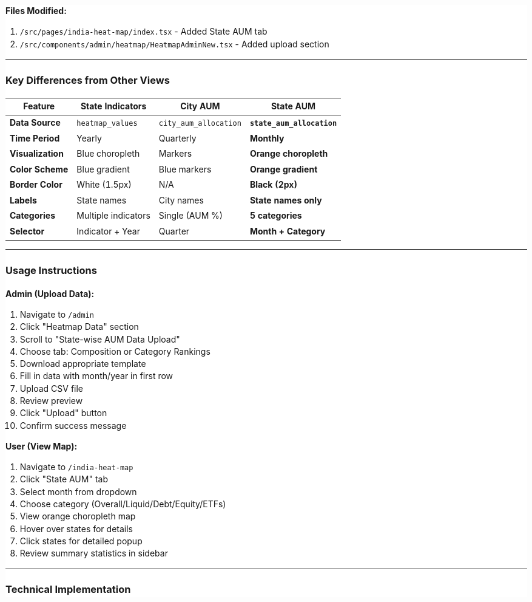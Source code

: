 **Files Modified:**
1. `/src/pages/india-heat-map/index.tsx` - Added State AUM tab
2. `/src/components/admin/heatmap/HeatmapAdminNew.tsx` - Added upload section

---

### **Key Differences from Other Views**

| Feature | State Indicators | City AUM | **State AUM** |
|---------|-----------------|----------|---------------|
| **Data Source** | `heatmap_values` | `city_aum_allocation` | **`state_aum_allocation`** |
| **Time Period** | Yearly | Quarterly | **Monthly** |
| **Visualization** | Blue choropleth | Markers | **Orange choropleth** |
| **Color Scheme** | Blue gradient | Blue markers | **Orange gradient** |
| **Border Color** | White (1.5px) | N/A | **Black (2px)** |
| **Labels** | State names | City names | **State names only** |
| **Categories** | Multiple indicators | Single (AUM %) | **5 categories** |
| **Selector** | Indicator + Year | Quarter | **Month + Category** |

---

### **Usage Instructions**

**Admin (Upload Data):**
1. Navigate to `/admin`
2. Click "Heatmap Data" section
3. Scroll to "State-wise AUM Data Upload"
4. Choose tab: Composition or Category Rankings
5. Download appropriate template
6. Fill in data with month/year in first row
7. Upload CSV file
8. Review preview
9. Click "Upload" button
10. Confirm success message

**User (View Map):**
1. Navigate to `/india-heat-map`
2. Click "State AUM" tab
3. Select month from dropdown
4. Choose category (Overall/Liquid/Debt/Equity/ETFs)
5. View orange choropleth map
6. Hover over states for details
7. Click states for detailed popup
8. Review summary statistics in sidebar

---

### **Technical Implementation**
